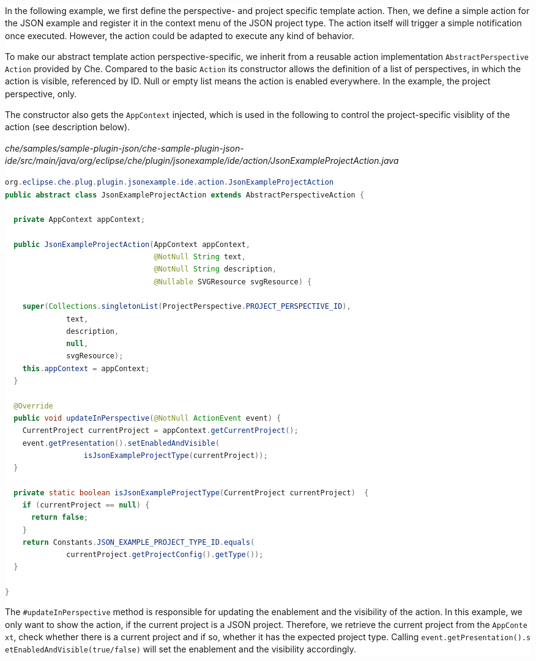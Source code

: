 In the following example, we first define the perspective- and project specific template action. Then, we define a simple action for the JSON example and register it in the context menu of the JSON project type. The action itself will trigger a simple notification once executed. However, the action could be adapted to execute any kind of behavior.

To make our abstract template action perspective-specific, we inherit from a reusable action implementation `AbstractPerspectiveAction` provided by Che. Compared to the basic `Action` its constructor allows the definition of a list of perspectives, in which the action is visible, referenced by ID. Null or empty list means the action is enabled everywhere. In the example, the project perspective, only.

The constructor also gets the `AppContext` injected, which is used in the following to control the project-specific visiblity of the action (see description below).

*che/samples/sample-plugin-json/che-sample-plugin-json-ide/src/main/java/org/eclipse/che/plugin/jsonexample/ide/action/JsonExampleProjectAction.java*
```java  
org.eclipse.che.plug.plugin.jsonexample.ide.action.JsonExampleProjectAction
public abstract class JsonExampleProjectAction extends AbstractPerspectiveAction {

  private AppContext appContext;

  public JsonExampleProjectAction(AppContext appContext,
                                  @NotNull String text,
                                  @NotNull String description,
                                  @Nullable SVGResource svgResource) {

    super(Collections.singletonList(ProjectPerspective.PROJECT_PERSPECTIVE_ID),
              text,
              description,
              null,
              svgResource);
    this.appContext = appContext;
  }

  @Override
  public void updateInPerspective(@NotNull ActionEvent event) {
    CurrentProject currentProject = appContext.getCurrentProject();
    event.getPresentation().setEnabledAndVisible(
                  isJsonExampleProjectType(currentProject));
  }

  private static boolean isJsonExampleProjectType(CurrentProject currentProject)  {
    if (currentProject == null) {
      return false;
    }
    return Constants.JSON_EXAMPLE_PROJECT_TYPE_ID.equals(
              currentProject.getProjectConfig().getType());
  }

}
```
The `#updateInPerspective` method is responsible for updating the enablement and the visibility of the action. In this example, we only want to show the action, if the current project is a JSON project. Therefore, we retrieve the current project from the `AppContext`, check whether there is a current project and if so, whether it has the expected project type.
Calling `event.getPresentation().setEnabledAndVisible(true/false)` will set the enablement and the visibility accordingly.
